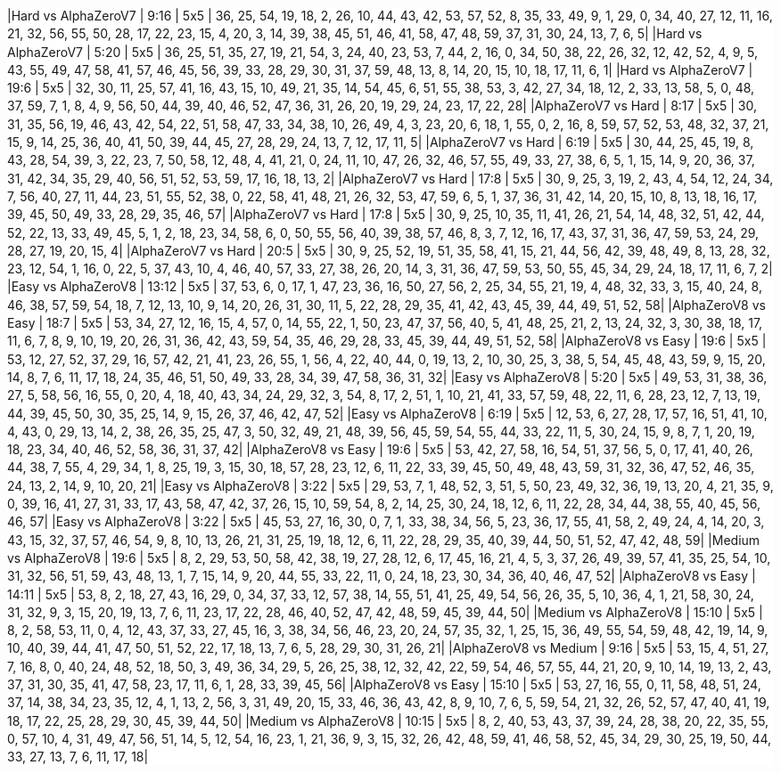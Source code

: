 |Hard vs AlphaZeroV7 | 9:16 | 5x5 | 36, 25, 54, 19, 18, 2, 26, 10, 44, 43, 42, 53, 57, 52, 8, 35, 33, 49, 9, 1, 29, 0, 34, 40, 27, 12, 11, 16, 21, 32, 56, 55, 50, 28, 17, 22, 23, 15, 4, 20, 3, 14, 39, 38, 45, 51, 46, 41, 58, 47, 48, 59, 37, 31, 30, 24, 13, 7, 6, 5|
|Hard vs AlphaZeroV7 | 5:20 | 5x5 | 36, 25, 51, 35, 27, 19, 21, 54, 3, 24, 40, 23, 53, 7, 44, 2, 16, 0, 34, 50, 38, 22, 26, 32, 12, 42, 52, 4, 9, 5, 43, 55, 49, 47, 58, 41, 57, 46, 45, 56, 39, 33, 28, 29, 30, 31, 37, 59, 48, 13, 8, 14, 20, 15, 10, 18, 17, 11, 6, 1|
|Hard vs AlphaZeroV7 | 19:6 | 5x5 | 32, 30, 11, 25, 57, 41, 16, 43, 15, 10, 49, 21, 35, 14, 54, 45, 6, 51, 55, 38, 53, 3, 42, 27, 34, 18, 12, 2, 33, 13, 58, 5, 0, 48, 37, 59, 7, 1, 8, 4, 9, 56, 50, 44, 39, 40, 46, 52, 47, 36, 31, 26, 20, 19, 29, 24, 23, 17, 22, 28|
|AlphaZeroV7 vs Hard | 8:17 | 5x5 | 30, 31, 35, 56, 19, 46, 43, 42, 54, 22, 51, 58, 47, 33, 34, 38, 10, 26, 49, 4, 3, 23, 20, 6, 18, 1, 55, 0, 2, 16, 8, 59, 57, 52, 53, 48, 32, 37, 21, 15, 9, 14, 25, 36, 40, 41, 50, 39, 44, 45, 27, 28, 29, 24, 13, 7, 12, 17, 11, 5|
|AlphaZeroV7 vs Hard | 6:19 | 5x5 | 30, 44, 25, 45, 19, 8, 43, 28, 54, 39, 3, 22, 23, 7, 50, 58, 12, 48, 4, 41, 21, 0, 24, 11, 10, 47, 26, 32, 46, 57, 55, 49, 33, 27, 38, 6, 5, 1, 15, 14, 9, 20, 36, 37, 31, 42, 34, 35, 29, 40, 56, 51, 52, 53, 59, 17, 16, 18, 13, 2|
|AlphaZeroV7 vs Hard | 17:8 | 5x5 | 30, 9, 25, 3, 19, 2, 43, 4, 54, 12, 24, 34, 7, 56, 40, 27, 11, 44, 23, 51, 55, 52, 38, 0, 22, 58, 41, 48, 21, 26, 32, 53, 47, 59, 6, 5, 1, 37, 36, 31, 42, 14, 20, 15, 10, 8, 13, 18, 16, 17, 39, 45, 50, 49, 33, 28, 29, 35, 46, 57|
|AlphaZeroV7 vs Hard | 17:8 | 5x5 | 30, 9, 25, 10, 35, 11, 41, 26, 21, 54, 14, 48, 32, 51, 42, 44, 52, 22, 13, 33, 49, 45, 5, 1, 2, 18, 23, 34, 58, 6, 0, 50, 55, 56, 40, 39, 38, 57, 46, 8, 3, 7, 12, 16, 17, 43, 37, 31, 36, 47, 59, 53, 24, 29, 28, 27, 19, 20, 15, 4|
|AlphaZeroV7 vs Hard | 20:5 | 5x5 | 30, 9, 25, 52, 19, 51, 35, 58, 41, 15, 21, 44, 56, 42, 39, 48, 49, 8, 13, 28, 32, 23, 12, 54, 1, 16, 0, 22, 5, 37, 43, 10, 4, 46, 40, 57, 33, 27, 38, 26, 20, 14, 3, 31, 36, 47, 59, 53, 50, 55, 45, 34, 29, 24, 18, 17, 11, 6, 7, 2|
|Easy vs AlphaZeroV8 | 13:12 | 5x5 | 37, 53, 6, 0, 17, 1, 47, 23, 36, 16, 50, 27, 56, 2, 25, 34, 55, 21, 19, 4, 48, 32, 33, 3, 15, 40, 24, 8, 46, 38, 57, 59, 54, 18, 7, 12, 13, 10, 9, 14, 20, 26, 31, 30, 11, 5, 22, 28, 29, 35, 41, 42, 43, 45, 39, 44, 49, 51, 52, 58|
|AlphaZeroV8 vs Easy | 18:7 | 5x5 | 53, 34, 27, 12, 16, 15, 4, 57, 0, 14, 55, 22, 1, 50, 23, 47, 37, 56, 40, 5, 41, 48, 25, 21, 2, 13, 24, 32, 3, 30, 38, 18, 17, 11, 6, 7, 8, 9, 10, 19, 20, 26, 31, 36, 42, 43, 59, 54, 35, 46, 29, 28, 33, 45, 39, 44, 49, 51, 52, 58|
|AlphaZeroV8 vs Easy | 19:6 | 5x5 | 53, 12, 27, 52, 37, 29, 16, 57, 42, 21, 41, 23, 26, 55, 1, 56, 4, 22, 40, 44, 0, 19, 13, 2, 10, 30, 25, 3, 38, 5, 54, 45, 48, 43, 59, 9, 15, 20, 14, 8, 7, 6, 11, 17, 18, 24, 35, 46, 51, 50, 49, 33, 28, 34, 39, 47, 58, 36, 31, 32|
|Easy vs AlphaZeroV8 | 5:20 | 5x5 | 49, 53, 31, 38, 36, 27, 5, 58, 56, 16, 55, 0, 20, 4, 18, 40, 43, 34, 24, 29, 32, 3, 54, 8, 17, 2, 51, 1, 10, 21, 41, 33, 57, 59, 48, 22, 11, 6, 28, 23, 12, 7, 13, 19, 44, 39, 45, 50, 30, 35, 25, 14, 9, 15, 26, 37, 46, 42, 47, 52|
|Easy vs AlphaZeroV8 | 6:19 | 5x5 | 12, 53, 6, 27, 28, 17, 57, 16, 51, 41, 10, 4, 43, 0, 29, 13, 14, 2, 38, 26, 35, 25, 47, 3, 50, 32, 49, 21, 48, 39, 56, 45, 59, 54, 55, 44, 33, 22, 11, 5, 30, 24, 15, 9, 8, 7, 1, 20, 19, 18, 23, 34, 40, 46, 52, 58, 36, 31, 37, 42|
|AlphaZeroV8 vs Easy | 19:6 | 5x5 | 53, 42, 27, 58, 16, 54, 51, 37, 56, 5, 0, 17, 41, 40, 26, 44, 38, 7, 55, 4, 29, 34, 1, 8, 25, 19, 3, 15, 30, 18, 57, 28, 23, 12, 6, 11, 22, 33, 39, 45, 50, 49, 48, 43, 59, 31, 32, 36, 47, 52, 46, 35, 24, 13, 2, 14, 9, 10, 20, 21|
|Easy vs AlphaZeroV8 | 3:22 | 5x5 | 29, 53, 7, 1, 48, 52, 3, 51, 5, 50, 23, 49, 32, 36, 19, 13, 20, 4, 21, 35, 9, 0, 39, 16, 41, 27, 31, 33, 17, 43, 58, 47, 42, 37, 26, 15, 10, 59, 54, 8, 2, 14, 25, 30, 24, 18, 12, 6, 11, 22, 28, 34, 44, 38, 55, 40, 45, 56, 46, 57|
|Easy vs AlphaZeroV8 | 3:22 | 5x5 | 45, 53, 27, 16, 30, 0, 7, 1, 33, 38, 34, 56, 5, 23, 36, 17, 55, 41, 58, 2, 49, 24, 4, 14, 20, 3, 43, 15, 32, 37, 57, 46, 54, 9, 8, 10, 13, 26, 21, 31, 25, 19, 18, 12, 6, 11, 22, 28, 29, 35, 40, 39, 44, 50, 51, 52, 47, 42, 48, 59|
|Medium vs AlphaZeroV8 | 19:6 | 5x5 | 8, 2, 29, 53, 50, 58, 42, 38, 19, 27, 28, 12, 6, 17, 45, 16, 21, 4, 5, 3, 37, 26, 49, 39, 57, 41, 35, 25, 54, 10, 31, 32, 56, 51, 59, 43, 48, 13, 1, 7, 15, 14, 9, 20, 44, 55, 33, 22, 11, 0, 24, 18, 23, 30, 34, 36, 40, 46, 47, 52|
|AlphaZeroV8 vs Easy | 14:11 | 5x5 | 53, 8, 2, 18, 27, 43, 16, 29, 0, 34, 37, 33, 12, 57, 38, 14, 55, 51, 41, 25, 49, 54, 56, 26, 35, 5, 10, 36, 4, 1, 21, 58, 30, 24, 31, 32, 9, 3, 15, 20, 19, 13, 7, 6, 11, 23, 17, 22, 28, 46, 40, 52, 47, 42, 48, 59, 45, 39, 44, 50|
|Medium vs AlphaZeroV8 | 15:10 | 5x5 | 8, 2, 58, 53, 11, 0, 4, 12, 43, 37, 33, 27, 45, 16, 3, 38, 34, 56, 46, 23, 20, 24, 57, 35, 32, 1, 25, 15, 36, 49, 55, 54, 59, 48, 42, 19, 14, 9, 10, 40, 39, 44, 41, 47, 50, 51, 52, 22, 17, 18, 13, 7, 6, 5, 28, 29, 30, 31, 26, 21|
|AlphaZeroV8 vs Medium | 9:16 | 5x5 | 53, 15, 4, 51, 27, 7, 16, 8, 0, 40, 24, 48, 52, 18, 50, 3, 49, 36, 34, 29, 5, 26, 25, 38, 12, 32, 42, 22, 59, 54, 46, 57, 55, 44, 21, 20, 9, 10, 14, 19, 13, 2, 43, 37, 31, 30, 35, 41, 47, 58, 23, 17, 11, 6, 1, 28, 33, 39, 45, 56|
|AlphaZeroV8 vs Easy | 15:10 | 5x5 | 53, 27, 16, 55, 0, 11, 58, 48, 51, 24, 37, 14, 38, 34, 23, 35, 12, 4, 1, 13, 2, 56, 3, 31, 49, 20, 15, 33, 46, 36, 43, 42, 8, 9, 10, 7, 6, 5, 59, 54, 21, 32, 26, 52, 57, 47, 40, 41, 19, 18, 17, 22, 25, 28, 29, 30, 45, 39, 44, 50|
|Medium vs AlphaZeroV8 | 10:15 | 5x5 | 8, 2, 40, 53, 43, 37, 39, 24, 28, 38, 20, 22, 35, 55, 0, 57, 10, 4, 31, 49, 47, 56, 51, 14, 5, 12, 54, 16, 23, 1, 21, 36, 9, 3, 15, 32, 26, 42, 48, 59, 41, 46, 58, 52, 45, 34, 29, 30, 25, 19, 50, 44, 33, 27, 13, 7, 6, 11, 17, 18|